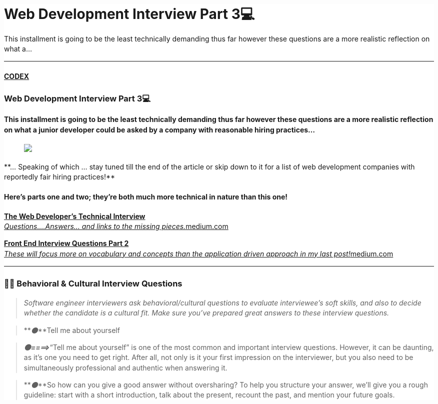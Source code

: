 # Web Development Interview Part 3💻

This installment is going to be the least technically demanding thus far however these questions are a more realistic reflection on what a…

---

#### <a href="http://medium.com/codex" class="markup--anchor markup--h4-anchor">CODEX</a>

### Web Development Interview Part 3💻

#### **This installment is going to be the least technically demanding thus far however these questions are a more realistic reflection on what a junior developer could be asked by a company with reasonable hiring practices…**

<figure><img src="https://cdn-images-1.medium.com/max/800/1*dTDrkYZJYhASUP2TTknAgA.png" class="graf-image" /></figure>**… Speaking of which … stay tuned till the end of the article or skip down to it for a list of web development companies with reportedly fair hiring practices!**

#### Here’s parts one and two; they’re both much more technical in nature than this one!

<a href="https://medium.com/star-gazers/the-web-developers-technical-interview-e347d7db3822" class="markup--anchor markup--mixtapeEmbed-anchor" title="https://medium.com/star-gazers/the-web-developers-technical-interview-e347d7db3822"><strong>The Web Developer’s Technical Interview</strong><br />
<em>Questions….Answers… and links to the missing pieces.</em>medium.com</a><a href="https://medium.com/star-gazers/the-web-developers-technical-interview-e347d7db3822" class="js-mixtapeImage mixtapeImage u-ignoreBlock"></a>

<a href="https://medium.com/codex/front-end-interview-questions-part-2-86ddc0e91443" class="markup--anchor markup--mixtapeEmbed-anchor" title="https://medium.com/codex/front-end-interview-questions-part-2-86ddc0e91443"><strong>Front End Interview Questions Part 2</strong><br />
<em>These will focus more on vocabulary and concepts than the application driven approach in my last post!</em>medium.com</a><a href="https://medium.com/codex/front-end-interview-questions-part-2-86ddc0e91443" class="js-mixtapeImage mixtapeImage u-ignoreBlock"></a>

---

### 👋🏻 Behavioral & Cultural Interview Questions

> _Software engineer interviewers ask behavioral/cultural questions to evaluate interviewee’s soft skills, and also to decide whether the candidate is a cultural fit. Make sure you’ve prepared great answers to these interview questions._

> **_⚫_**Tell me about yourself

> **_⚫====&gt;_**“Tell me about yourself” is one of the most common and important interview questions. However, it can be daunting, as it’s one you need to get right. After all, not only is it your first impression on the interviewer, but you also need to be simultaneously professional and authentic when answering it.

> **_⚫_**So how can you give a good answer without oversharing? To help you structure your answer, we’ll give you a rough guideline: start with a short introduction, talk about the present, recount the past, and mention your future goals.
